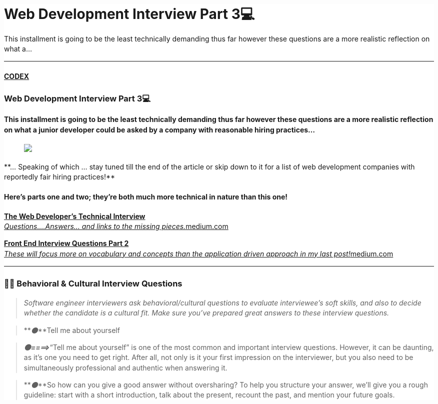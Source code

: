 # Web Development Interview Part 3💻

This installment is going to be the least technically demanding thus far however these questions are a more realistic reflection on what a…

---

#### <a href="http://medium.com/codex" class="markup--anchor markup--h4-anchor">CODEX</a>

### Web Development Interview Part 3💻

#### **This installment is going to be the least technically demanding thus far however these questions are a more realistic reflection on what a junior developer could be asked by a company with reasonable hiring practices…**

<figure><img src="https://cdn-images-1.medium.com/max/800/1*dTDrkYZJYhASUP2TTknAgA.png" class="graf-image" /></figure>**… Speaking of which … stay tuned till the end of the article or skip down to it for a list of web development companies with reportedly fair hiring practices!**

#### Here’s parts one and two; they’re both much more technical in nature than this one!

<a href="https://medium.com/star-gazers/the-web-developers-technical-interview-e347d7db3822" class="markup--anchor markup--mixtapeEmbed-anchor" title="https://medium.com/star-gazers/the-web-developers-technical-interview-e347d7db3822"><strong>The Web Developer’s Technical Interview</strong><br />
<em>Questions….Answers… and links to the missing pieces.</em>medium.com</a><a href="https://medium.com/star-gazers/the-web-developers-technical-interview-e347d7db3822" class="js-mixtapeImage mixtapeImage u-ignoreBlock"></a>

<a href="https://medium.com/codex/front-end-interview-questions-part-2-86ddc0e91443" class="markup--anchor markup--mixtapeEmbed-anchor" title="https://medium.com/codex/front-end-interview-questions-part-2-86ddc0e91443"><strong>Front End Interview Questions Part 2</strong><br />
<em>These will focus more on vocabulary and concepts than the application driven approach in my last post!</em>medium.com</a><a href="https://medium.com/codex/front-end-interview-questions-part-2-86ddc0e91443" class="js-mixtapeImage mixtapeImage u-ignoreBlock"></a>

---

### 👋🏻 Behavioral & Cultural Interview Questions

> _Software engineer interviewers ask behavioral/cultural questions to evaluate interviewee’s soft skills, and also to decide whether the candidate is a cultural fit. Make sure you’ve prepared great answers to these interview questions._

> **_⚫_**Tell me about yourself

> **_⚫====&gt;_**“Tell me about yourself” is one of the most common and important interview questions. However, it can be daunting, as it’s one you need to get right. After all, not only is it your first impression on the interviewer, but you also need to be simultaneously professional and authentic when answering it.

> **_⚫_**So how can you give a good answer without oversharing? To help you structure your answer, we’ll give you a rough guideline: start with a short introduction, talk about the present, recount the past, and mention your future goals.
